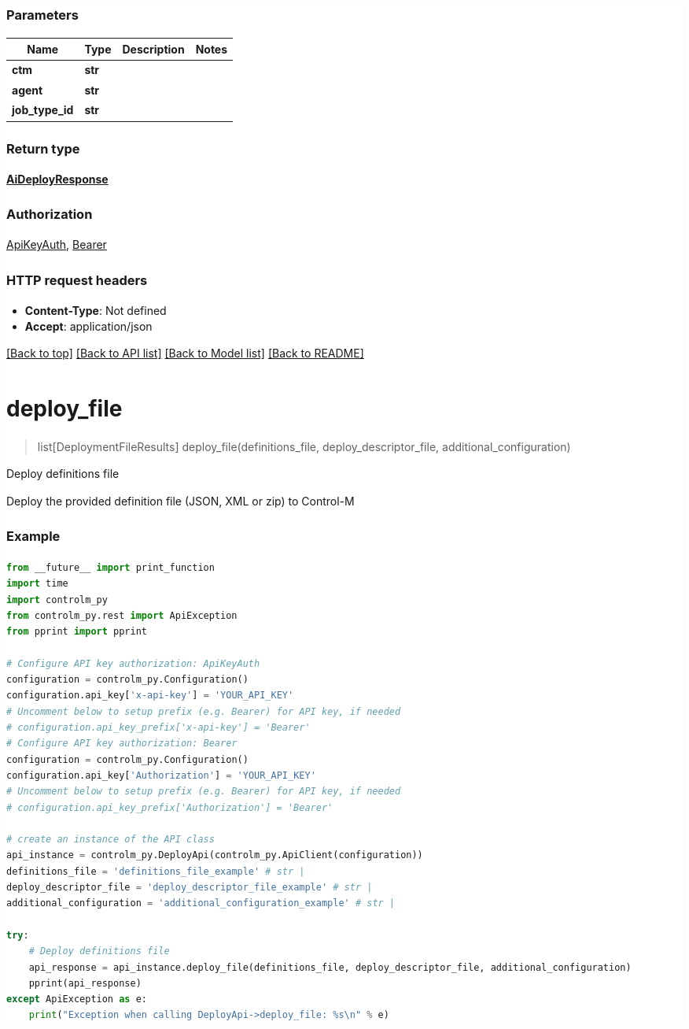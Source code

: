 ### Parameters

Name | Type | Description  | Notes
------------- | ------------- | ------------- | -------------
 **ctm** | **str**|  | 
 **agent** | **str**|  | 
 **job_type_id** | **str**|  | 

### Return type

[**AiDeployResponse**](AiDeployResponse.md)

### Authorization

[ApiKeyAuth](../README.md#ApiKeyAuth), [Bearer](../README.md#Bearer)

### HTTP request headers

 - **Content-Type**: Not defined
 - **Accept**: application/json

[[Back to top]](#) [[Back to API list]](../README.md#documentation-for-api-endpoints) [[Back to Model list]](../README.md#documentation-for-models) [[Back to README]](../README.md)

# **deploy_file**
> list[DeploymentFileResults] deploy_file(definitions_file, deploy_descriptor_file, additional_configuration)

Deploy definitions file

Deploy the provided definition file (JSON, XML or zip) to Control-M

### Example
```python
from __future__ import print_function
import time
import controlm_py
from controlm_py.rest import ApiException
from pprint import pprint

# Configure API key authorization: ApiKeyAuth
configuration = controlm_py.Configuration()
configuration.api_key['x-api-key'] = 'YOUR_API_KEY'
# Uncomment below to setup prefix (e.g. Bearer) for API key, if needed
# configuration.api_key_prefix['x-api-key'] = 'Bearer'
# Configure API key authorization: Bearer
configuration = controlm_py.Configuration()
configuration.api_key['Authorization'] = 'YOUR_API_KEY'
# Uncomment below to setup prefix (e.g. Bearer) for API key, if needed
# configuration.api_key_prefix['Authorization'] = 'Bearer'

# create an instance of the API class
api_instance = controlm_py.DeployApi(controlm_py.ApiClient(configuration))
definitions_file = 'definitions_file_example' # str | 
deploy_descriptor_file = 'deploy_descriptor_file_example' # str | 
additional_configuration = 'additional_configuration_example' # str | 

try:
    # Deploy definitions file
    api_response = api_instance.deploy_file(definitions_file, deploy_descriptor_file, additional_configuration)
    pprint(api_response)
except ApiException as e:
    print("Exception when calling DeployApi->deploy_file: %s\n" % e)
```